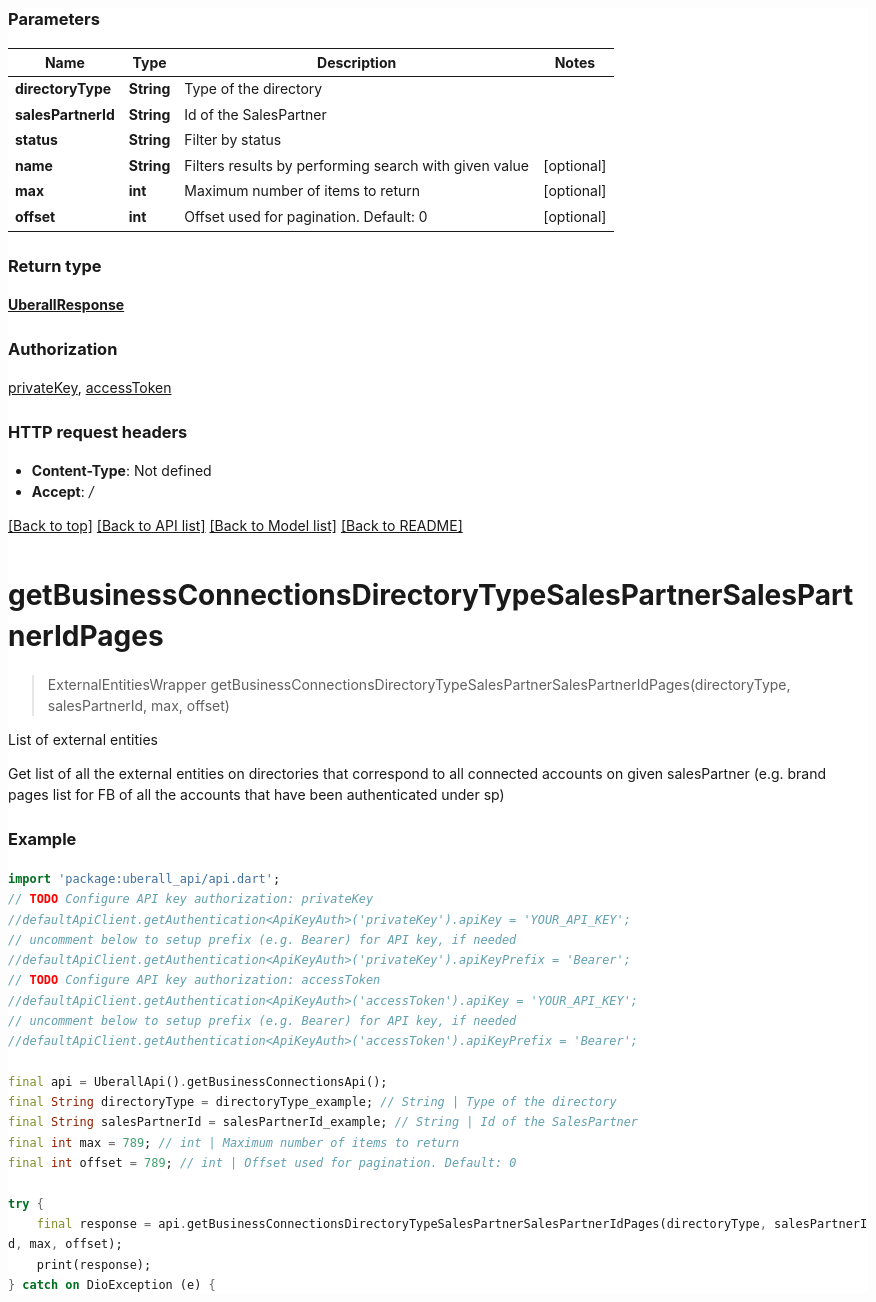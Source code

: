 ```dart
```

### Parameters

Name | Type | Description  | Notes
------------- | ------------- | ------------- | -------------
 **directoryType** | **String**| Type of the directory | 
 **salesPartnerId** | **String**| Id of the SalesPartner | 
 **status** | **String**| Filter by status | 
 **name** | **String**| Filters results by performing search with given value | [optional] 
 **max** | **int**| Maximum number of items to return | [optional] 
 **offset** | **int**| Offset used for pagination. Default: 0 | [optional] 

### Return type

[**UberallResponse**](UberallResponse.md)

### Authorization

[privateKey](../README.md#privateKey), [accessToken](../README.md#accessToken)

### HTTP request headers

 - **Content-Type**: Not defined
 - **Accept**: */*

[[Back to top]](#) [[Back to API list]](../README.md#documentation-for-api-endpoints) [[Back to Model list]](../README.md#documentation-for-models) [[Back to README]](../README.md)

# **getBusinessConnectionsDirectoryTypeSalesPartnerSalesPartnerIdPages**
> ExternalEntitiesWrapper getBusinessConnectionsDirectoryTypeSalesPartnerSalesPartnerIdPages(directoryType, salesPartnerId, max, offset)

List of external entities

Get list of all the external entities on directories that correspond to all connected accounts on given salesPartner (e.g. brand pages list for FB of all the accounts that have been authenticated under sp)

### Example
```dart
import 'package:uberall_api/api.dart';
// TODO Configure API key authorization: privateKey
//defaultApiClient.getAuthentication<ApiKeyAuth>('privateKey').apiKey = 'YOUR_API_KEY';
// uncomment below to setup prefix (e.g. Bearer) for API key, if needed
//defaultApiClient.getAuthentication<ApiKeyAuth>('privateKey').apiKeyPrefix = 'Bearer';
// TODO Configure API key authorization: accessToken
//defaultApiClient.getAuthentication<ApiKeyAuth>('accessToken').apiKey = 'YOUR_API_KEY';
// uncomment below to setup prefix (e.g. Bearer) for API key, if needed
//defaultApiClient.getAuthentication<ApiKeyAuth>('accessToken').apiKeyPrefix = 'Bearer';

final api = UberallApi().getBusinessConnectionsApi();
final String directoryType = directoryType_example; // String | Type of the directory
final String salesPartnerId = salesPartnerId_example; // String | Id of the SalesPartner
final int max = 789; // int | Maximum number of items to return
final int offset = 789; // int | Offset used for pagination. Default: 0

try {
    final response = api.getBusinessConnectionsDirectoryTypeSalesPartnerSalesPartnerIdPages(directoryType, salesPartnerId, max, offset);
    print(response);
} catch on DioException (e) {
```